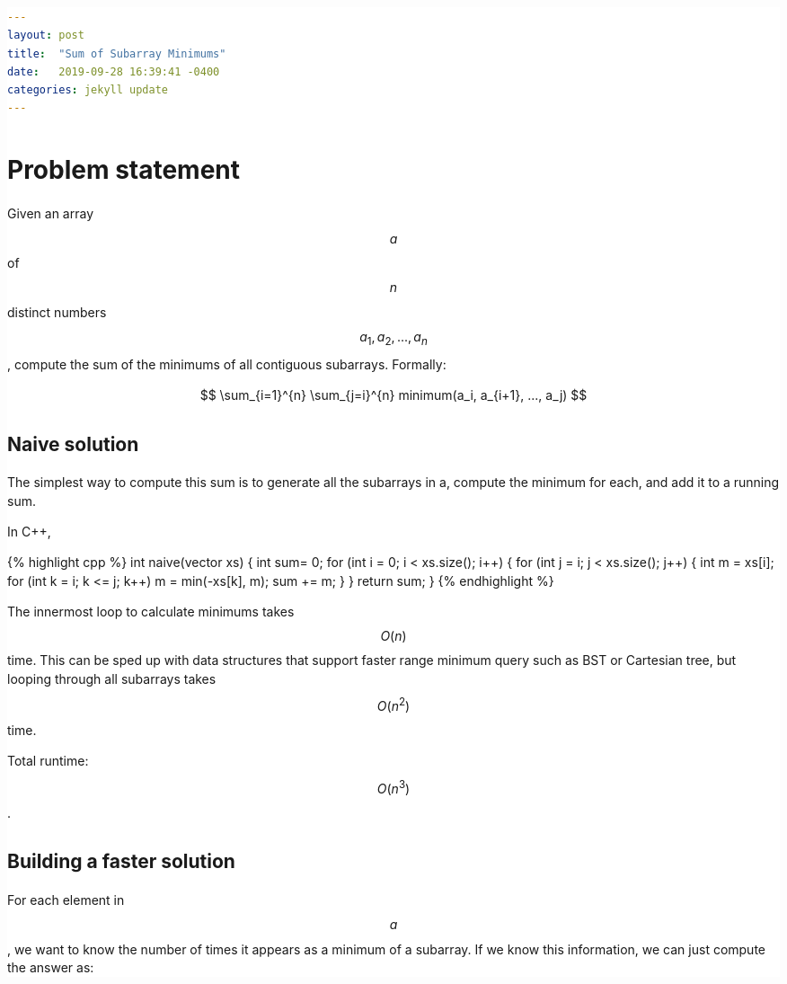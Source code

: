 ```yaml
---
layout: post
title:  "Sum of Subarray Minimums"
date:   2019-09-28 16:39:41 -0400
categories: jekyll update
---
```


# Problem statement

Given an array $$a$$ of $$n$$ distinct numbers $$a_1, a_2, ..., a_n$$,
compute the sum of the minimums of all contiguous subarrays. Formally:

$$
\sum_{i=1}^{n} \sum_{j=i}^{n} minimum(a_i, a_{i+1}, ..., a_j)
$$

## Naive solution
The simplest way to compute this sum is to generate all the subarrays 
in a, compute the minimum for each, and add it to a running sum. 

In C++,

{% highlight cpp %}
int naive(vector<int> xs) {
    int sum= 0;
    for (int i = 0; i < xs.size(); i++) {
        for (int j = i; j < xs.size(); j++) {
            int m = xs[i];
            for (int k = i; k <= j; k++) 
               m = min(-xs[k], m);
            sum += m;
        }
    }
    return sum;
}
{% endhighlight %}


The innermost loop to calculate minimums takes $$O(n)$$ time.
This can be sped up with data structures that support faster range minimum query
such as BST or Cartesian tree, but looping through 
all subarrays takes $$O(n^2)$$ time.

Total runtime: $$O(n^3)$$.

## Building a faster solution

For each element in $$a$$, we want to know the number of times 
it appears as a minimum of a subarray. If we know this information,
we can just compute the answer as:

